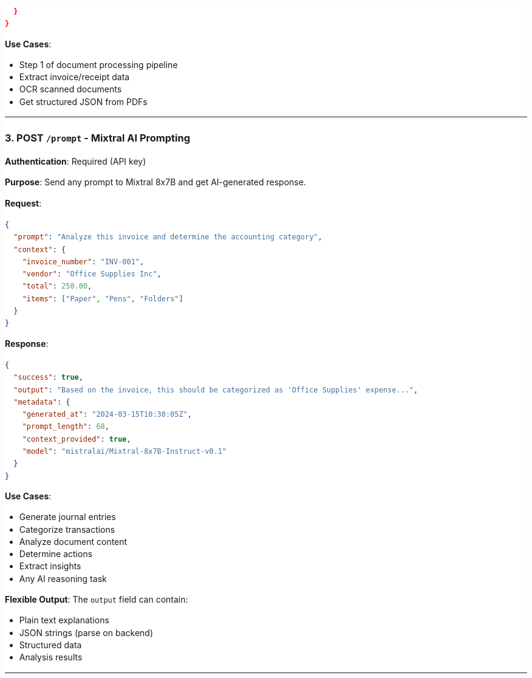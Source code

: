 ```json
  }
}
```

**Use Cases**:
- Step 1 of document processing pipeline
- Extract invoice/receipt data
- OCR scanned documents
- Get structured JSON from PDFs

---

### 3. POST `/prompt` - Mixtral AI Prompting
**Authentication**: Required (API key)

**Purpose**: Send any prompt to Mixtral 8x7B and get AI-generated response.

**Request**:
```json
{
  "prompt": "Analyze this invoice and determine the accounting category",
  "context": {
    "invoice_number": "INV-001",
    "vendor": "Office Supplies Inc",
    "total": 250.00,
    "items": ["Paper", "Pens", "Folders"]
  }
}
```

**Response**:
```json
{
  "success": true,
  "output": "Based on the invoice, this should be categorized as 'Office Supplies' expense...",
  "metadata": {
    "generated_at": "2024-03-15T10:30:05Z",
    "prompt_length": 68,
    "context_provided": true,
    "model": "mistralai/Mixtral-8x7B-Instruct-v0.1"
  }
}
```

**Use Cases**:
- Generate journal entries
- Categorize transactions
- Analyze document content
- Determine actions
- Extract insights
- Any AI reasoning task

**Flexible Output**: The `output` field can contain:
- Plain text explanations
- JSON strings (parse on backend)
- Structured data
- Analysis results

---